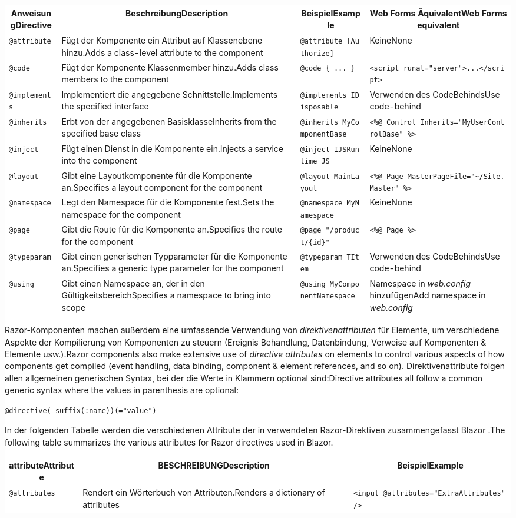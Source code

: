 |<span data-ttu-id="f8f87-138">Anweisung</span><span class="sxs-lookup"><span data-stu-id="f8f87-138">Directive</span></span>    |<span data-ttu-id="f8f87-139">Beschreibung</span><span class="sxs-lookup"><span data-stu-id="f8f87-139">Description</span></span>|<span data-ttu-id="f8f87-140">Beispiel</span><span class="sxs-lookup"><span data-stu-id="f8f87-140">Example</span></span>|<span data-ttu-id="f8f87-141">Web Forms Äquivalent</span><span class="sxs-lookup"><span data-stu-id="f8f87-141">Web Forms equivalent</span></span>|
|-------------|-----------|-------|--------------------|
|`@attribute` |<span data-ttu-id="f8f87-142">Fügt der Komponente ein Attribut auf Klassenebene hinzu.</span><span class="sxs-lookup"><span data-stu-id="f8f87-142">Adds a class-level attribute to the component</span></span>|`@attribute [Authorize]`|<span data-ttu-id="f8f87-143">Keine</span><span class="sxs-lookup"><span data-stu-id="f8f87-143">None</span></span>|
|`@code`      |<span data-ttu-id="f8f87-144">Fügt der Komponente Klassenmember hinzu.</span><span class="sxs-lookup"><span data-stu-id="f8f87-144">Adds class members to the component</span></span>|`@code { ... }`|`<script runat="server">...</script>`|
|`@implements`|<span data-ttu-id="f8f87-145">Implementiert die angegebene Schnittstelle.</span><span class="sxs-lookup"><span data-stu-id="f8f87-145">Implements the specified interface</span></span>|`@implements IDisposable`|<span data-ttu-id="f8f87-146">Verwenden des CodeBehinds</span><span class="sxs-lookup"><span data-stu-id="f8f87-146">Use code-behind</span></span>|
|`@inherits`  |<span data-ttu-id="f8f87-147">Erbt von der angegebenen Basisklasse</span><span class="sxs-lookup"><span data-stu-id="f8f87-147">Inherits from the specified base class</span></span>|`@inherits MyComponentBase`|`<%@ Control Inherits="MyUserControlBase" %>`|
|`@inject`    |<span data-ttu-id="f8f87-148">Fügt einen Dienst in die Komponente ein.</span><span class="sxs-lookup"><span data-stu-id="f8f87-148">Injects a service into the component</span></span>|`@inject IJSRuntime JS`|<span data-ttu-id="f8f87-149">Keine</span><span class="sxs-lookup"><span data-stu-id="f8f87-149">None</span></span>|
|`@layout`    |<span data-ttu-id="f8f87-150">Gibt eine Layoutkomponente für die Komponente an.</span><span class="sxs-lookup"><span data-stu-id="f8f87-150">Specifies a layout component for the component</span></span>|`@layout MainLayout`|`<%@ Page MasterPageFile="~/Site.Master" %>`|
|`@namespace` |<span data-ttu-id="f8f87-151">Legt den Namespace für die Komponente fest.</span><span class="sxs-lookup"><span data-stu-id="f8f87-151">Sets the namespace for the component</span></span>|`@namespace MyNamespace`|<span data-ttu-id="f8f87-152">Keine</span><span class="sxs-lookup"><span data-stu-id="f8f87-152">None</span></span>|
|`@page`      |<span data-ttu-id="f8f87-153">Gibt die Route für die Komponente an.</span><span class="sxs-lookup"><span data-stu-id="f8f87-153">Specifies the route for the component</span></span>|`@page "/product/{id}"`|`<%@ Page %>`|
|`@typeparam` |<span data-ttu-id="f8f87-154">Gibt einen generischen Typparameter für die Komponente an.</span><span class="sxs-lookup"><span data-stu-id="f8f87-154">Specifies a generic type parameter for the component</span></span>|`@typeparam TItem`|<span data-ttu-id="f8f87-155">Verwenden des CodeBehinds</span><span class="sxs-lookup"><span data-stu-id="f8f87-155">Use code-behind</span></span>|
|`@using`     |<span data-ttu-id="f8f87-156">Gibt einen Namespace an, der in den Gültigkeitsbereich</span><span class="sxs-lookup"><span data-stu-id="f8f87-156">Specifies a namespace to bring into scope</span></span>|`@using MyComponentNamespace`|<span data-ttu-id="f8f87-157">Namespace in *web.config* hinzufügen</span><span class="sxs-lookup"><span data-stu-id="f8f87-157">Add namespace in *web.config*</span></span>|

<span data-ttu-id="f8f87-158">Razor-Komponenten machen außerdem eine umfassende Verwendung von *direktivenattributen* für Elemente, um verschiedene Aspekte der Kompilierung von Komponenten zu steuern (Ereignis Behandlung, Datenbindung, Verweise auf Komponenten & Elemente usw.).</span><span class="sxs-lookup"><span data-stu-id="f8f87-158">Razor components also make extensive use of *directive attributes* on elements to control various aspects of how components get compiled (event handling, data binding, component & element references, and so on).</span></span> <span data-ttu-id="f8f87-159">Direktivenattribute folgen allen allgemeinen generischen Syntax, bei der die Werte in Klammern optional sind:</span><span class="sxs-lookup"><span data-stu-id="f8f87-159">Directive attributes all follow a common generic syntax where the values in parenthesis are optional:</span></span>

```razor
@directive(-suffix(:name))(="value")
```

<span data-ttu-id="f8f87-160">In der folgenden Tabelle werden die verschiedenen Attribute der in verwendeten Razor-Direktiven zusammengefasst Blazor .</span><span class="sxs-lookup"><span data-stu-id="f8f87-160">The following table summarizes the various attributes for Razor directives used in Blazor.</span></span>

|<span data-ttu-id="f8f87-161">attribute</span><span class="sxs-lookup"><span data-stu-id="f8f87-161">Attribute</span></span>    |<span data-ttu-id="f8f87-162">BESCHREIBUNG</span><span class="sxs-lookup"><span data-stu-id="f8f87-162">Description</span></span>|<span data-ttu-id="f8f87-163">Beispiel</span><span class="sxs-lookup"><span data-stu-id="f8f87-163">Example</span></span>|
|-------------|-----------|-------|
|`@attributes`|<span data-ttu-id="f8f87-164">Rendert ein Wörterbuch von Attributen.</span><span class="sxs-lookup"><span data-stu-id="f8f87-164">Renders a dictionary of attributes</span></span>|`<input @attributes="ExtraAttributes" />`|